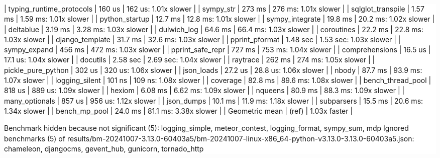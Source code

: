 | typing_runtime_protocols   | 160 us                                                 | 162 us: 1.01x slower                                                   |
| sympy_str                  | 273 ms                                                 | 276 ms: 1.01x slower                                                   |
| sqlglot_transpile          | 1.57 ms                                                | 1.59 ms: 1.01x slower                                                  |
| python_startup             | 12.7 ms                                                | 12.8 ms: 1.01x slower                                                  |
| sympy_integrate            | 19.8 ms                                                | 20.2 ms: 1.02x slower                                                  |
| deltablue                  | 3.19 ms                                                | 3.28 ms: 1.03x slower                                                  |
| dulwich_log                | 64.6 ms                                                | 66.4 ms: 1.03x slower                                                  |
| coroutines                 | 22.2 ms                                                | 22.8 ms: 1.03x slower                                                  |
| django_template            | 31.7 ms                                                | 32.6 ms: 1.03x slower                                                  |
| pprint_pformat             | 1.48 sec                                               | 1.53 sec: 1.03x slower                                                 |
| sympy_expand               | 456 ms                                                 | 472 ms: 1.03x slower                                                   |
| pprint_safe_repr           | 727 ms                                                 | 753 ms: 1.04x slower                                                   |
| comprehensions             | 16.5 us                                                | 17.1 us: 1.04x slower                                                  |
| docutils                   | 2.58 sec                                               | 2.69 sec: 1.04x slower                                                 |
| raytrace                   | 262 ms                                                 | 274 ms: 1.05x slower                                                   |
| pickle_pure_python         | 302 us                                                 | 320 us: 1.06x slower                                                   |
| json_loads                 | 27.2 us                                                | 28.8 us: 1.06x slower                                                  |
| nbody                      | 87.7 ms                                                | 93.9 ms: 1.07x slower                                                  |
| logging_silent             | 101 ns                                                 | 109 ns: 1.08x slower                                                   |
| coverage                   | 82.8 ms                                                | 89.6 ms: 1.08x slower                                                  |
| bench_thread_pool          | 818 us                                                 | 889 us: 1.09x slower                                                   |
| hexiom                     | 6.08 ms                                                | 6.62 ms: 1.09x slower                                                  |
| nqueens                    | 80.9 ms                                                | 88.3 ms: 1.09x slower                                                  |
| many_optionals             | 857 us                                                 | 956 us: 1.12x slower                                                   |
| json_dumps                 | 10.1 ms                                                | 11.9 ms: 1.18x slower                                                  |
| subparsers                 | 15.5 ms                                                | 20.6 ms: 1.34x slower                                                  |
| bench_mp_pool              | 24.0 ms                                                | 81.1 ms: 3.38x slower                                                  |
| Geometric mean             | (ref)                                                  | 1.03x faster                                                           |

Benchmark hidden because not significant (5): logging_simple, meteor_contest, logging_format, sympy_sum, mdp
Ignored benchmarks (5) of results/bm-20241007-3.13.0-60403a5/bm-20241007-linux-x86_64-python-v3.13.0-3.13.0-60403a5.json: chameleon, djangocms, gevent_hub, gunicorn, tornado_http
